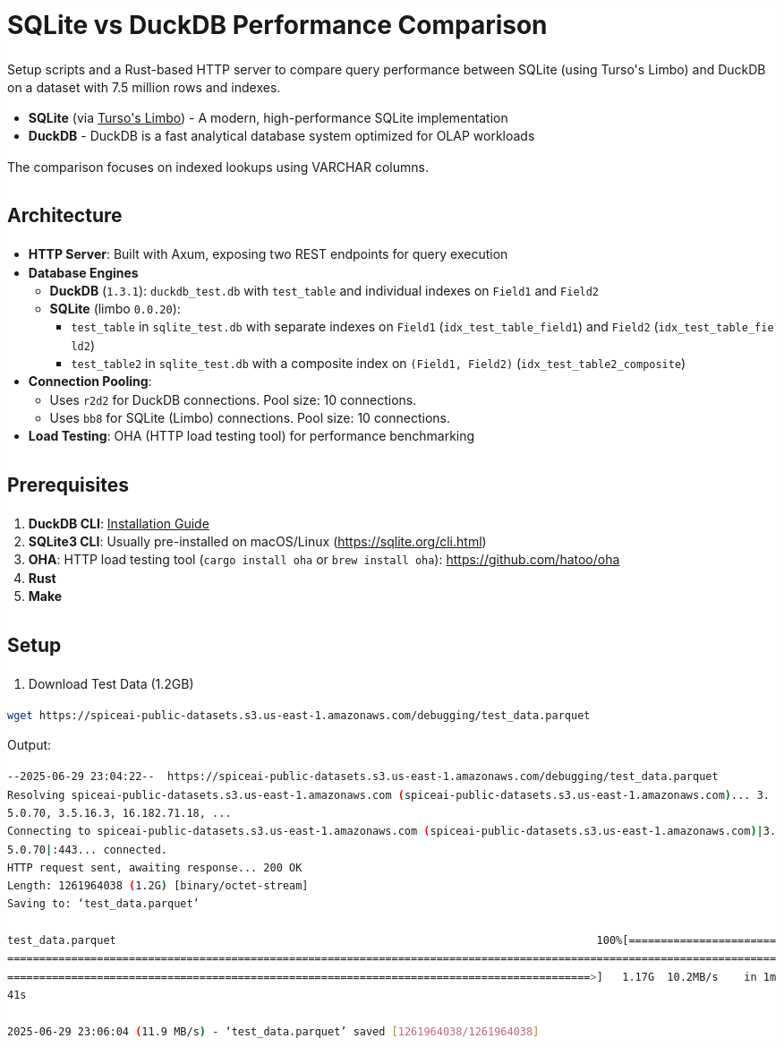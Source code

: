 # SQLite vs DuckDB Performance Comparison

Setup scripts and a Rust-based HTTP server to compare query performance between SQLite (using Turso's Limbo) and DuckDB on a dataset with 7.5 million rows and indexes.

- **SQLite** (via [Turso's Limbo](https://github.com/tursodatabase/limbo)) - A modern, high-performance SQLite implementation
- **DuckDB** - DuckDB is a fast analytical database system optimized for OLAP workloads

The comparison focuses on indexed lookups using VARCHAR columns.

## Architecture

- **HTTP Server**: Built with Axum, exposing two REST endpoints for query execution
- **Database Engines**
    - **DuckDB** (`1.3.1`): `duckdb_test.db` with `test_table` and individual indexes on `Field1` and `Field2`
    - **SQLite** (limbo `0.0.20`):
        - `test_table` in `sqlite_test.db` with separate indexes on `Field1` (`idx_test_table_field1`) and `Field2` (`idx_test_table_field2`)
        - `test_table2` in `sqlite_test.db` with a composite index on `(Field1, Field2)` (`idx_test_table2_composite`)
- **Connection Pooling**:
    - Uses `r2d2` for DuckDB connections. Pool size: 10 connections.
    - Uses `bb8` for SQLite (Limbo) connections. Pool size: 10 connections.
- **Load Testing**: OHA (HTTP load testing tool) for performance benchmarking

## Prerequisites

1. **DuckDB CLI**: [Installation Guide](https://duckdb.org/docs/installation/)
2. **SQLite3 CLI**: Usually pre-installed on macOS/Linux (https://sqlite.org/cli.html)
3. **OHA**: HTTP load testing tool (`cargo install oha` or `brew install oha`): https://github.com/hatoo/oha
4. **Rust**
5. **Make**

## Setup

1. Download Test Data (1.2GB)

```bash
wget https://spiceai-public-datasets.s3.us-east-1.amazonaws.com/debugging/test_data.parquet
```

Output:

```bash
--2025-06-29 23:04:22--  https://spiceai-public-datasets.s3.us-east-1.amazonaws.com/debugging/test_data.parquet
Resolving spiceai-public-datasets.s3.us-east-1.amazonaws.com (spiceai-public-datasets.s3.us-east-1.amazonaws.com)... 3.5.0.70, 3.5.16.3, 16.182.71.18, ...
Connecting to spiceai-public-datasets.s3.us-east-1.amazonaws.com (spiceai-public-datasets.s3.us-east-1.amazonaws.com)|3.5.0.70|:443... connected.
HTTP request sent, awaiting response... 200 OK
Length: 1261964038 (1.2G) [binary/octet-stream]
Saving to: ‘test_data.parquet’

test_data.parquet                                                                           100%[==========================================================================================================================================================================================================================================>]   1.17G  10.2MB/s    in 1m 41s  

2025-06-29 23:06:04 (11.9 MB/s) - ‘test_data.parquet’ saved [1261964038/1261964038]
```
